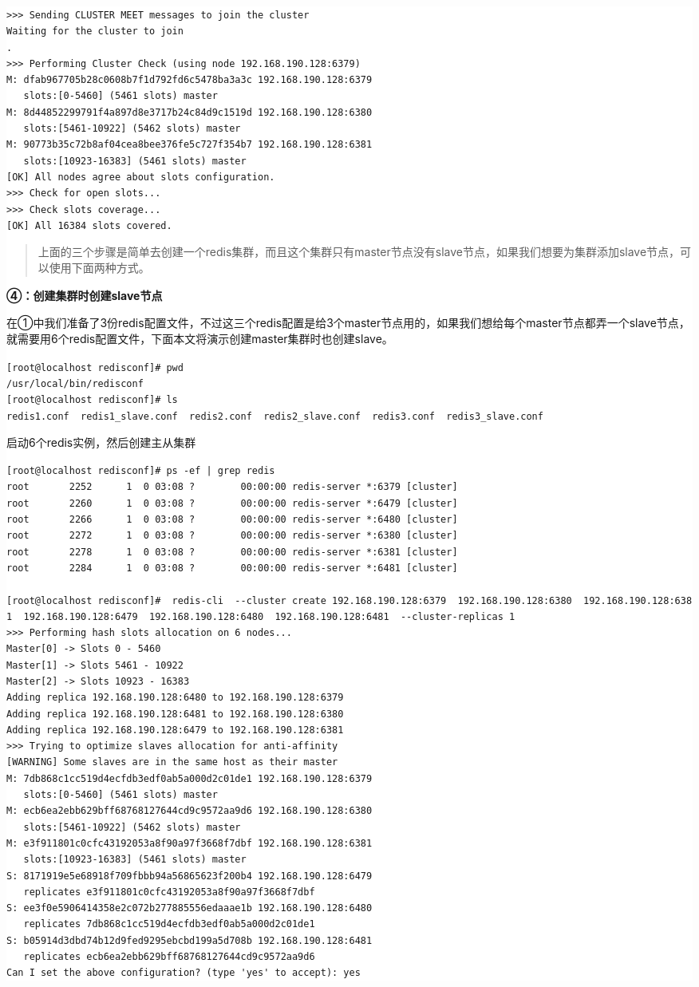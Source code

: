 ````shell
>>> Sending CLUSTER MEET messages to join the cluster
Waiting for the cluster to join
.
>>> Performing Cluster Check (using node 192.168.190.128:6379)
M: dfab967705b28c0608b7f1d792fd6c5478ba3a3c 192.168.190.128:6379
   slots:[0-5460] (5461 slots) master
M: 8d44852299791f4a897d8e3717b24c84d9c1519d 192.168.190.128:6380
   slots:[5461-10922] (5462 slots) master
M: 90773b35c72b8af04cea8bee376fe5c727f354b7 192.168.190.128:6381
   slots:[10923-16383] (5461 slots) master
[OK] All nodes agree about slots configuration.
>>> Check for open slots...
>>> Check slots coverage...
[OK] All 16384 slots covered.
````

> 上面的三个步骤是简单去创建一个redis集群，而且这个集群只有master节点没有slave节点，如果我们想要为集群添加slave节点，可以使用下面两种方式。

**④：创建集群时创建slave节点**

在①中我们准备了3份redis配置文件，不过这三个redis配置是给3个master节点用的，如果我们想给每个master节点都弄一个slave节点，就需要用6个redis配置文件，下面本文将演示创建master集群时也创建slave。

````shell
[root@localhost redisconf]# pwd
/usr/local/bin/redisconf
[root@localhost redisconf]# ls
redis1.conf  redis1_slave.conf  redis2.conf  redis2_slave.conf  redis3.conf  redis3_slave.conf
````

启动6个redis实例，然后创建主从集群

````shell
[root@localhost redisconf]# ps -ef | grep redis
root       2252      1  0 03:08 ?        00:00:00 redis-server *:6379 [cluster]
root       2260      1  0 03:08 ?        00:00:00 redis-server *:6479 [cluster]
root       2266      1  0 03:08 ?        00:00:00 redis-server *:6480 [cluster]
root       2272      1  0 03:08 ?        00:00:00 redis-server *:6380 [cluster]
root       2278      1  0 03:08 ?        00:00:00 redis-server *:6381 [cluster]
root       2284      1  0 03:08 ?        00:00:00 redis-server *:6481 [cluster]

[root@localhost redisconf]#  redis-cli  --cluster create 192.168.190.128:6379  192.168.190.128:6380  192.168.190.128:6381  192.168.190.128:6479  192.168.190.128:6480  192.168.190.128:6481  --cluster-replicas 1
>>> Performing hash slots allocation on 6 nodes...
Master[0] -> Slots 0 - 5460
Master[1] -> Slots 5461 - 10922
Master[2] -> Slots 10923 - 16383
Adding replica 192.168.190.128:6480 to 192.168.190.128:6379
Adding replica 192.168.190.128:6481 to 192.168.190.128:6380
Adding replica 192.168.190.128:6479 to 192.168.190.128:6381
>>> Trying to optimize slaves allocation for anti-affinity
[WARNING] Some slaves are in the same host as their master
M: 7db868c1cc519d4ecfdb3edf0ab5a000d2c01de1 192.168.190.128:6379
   slots:[0-5460] (5461 slots) master
M: ecb6ea2ebb629bff68768127644cd9c9572aa9d6 192.168.190.128:6380
   slots:[5461-10922] (5462 slots) master
M: e3f911801c0cfc43192053a8f90a97f3668f7dbf 192.168.190.128:6381
   slots:[10923-16383] (5461 slots) master
S: 8171919e5e68918f709fbbb94a56865623f200b4 192.168.190.128:6479
   replicates e3f911801c0cfc43192053a8f90a97f3668f7dbf
S: ee3f0e5906414358e2c072b277885556edaaae1b 192.168.190.128:6480
   replicates 7db868c1cc519d4ecfdb3edf0ab5a000d2c01de1
S: b05914d3dbd74b12d9fed9295ebcbd199a5d708b 192.168.190.128:6481
   replicates ecb6ea2ebb629bff68768127644cd9c9572aa9d6
Can I set the above configuration? (type 'yes' to accept): yes
````